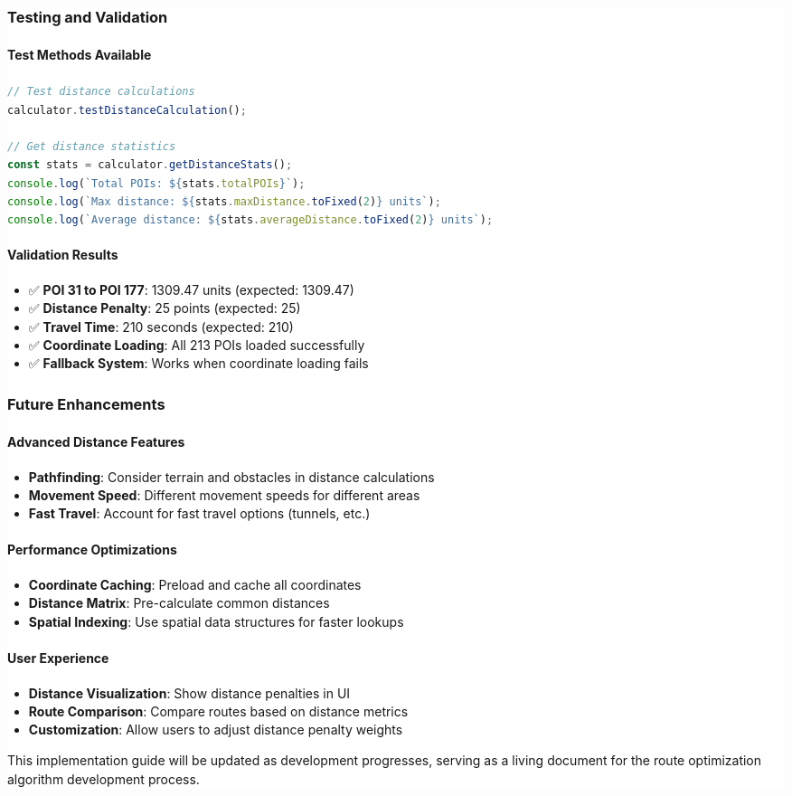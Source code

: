 ### Testing and Validation

#### Test Methods Available
```typescript
// Test distance calculations
calculator.testDistanceCalculation();

// Get distance statistics
const stats = calculator.getDistanceStats();
console.log(`Total POIs: ${stats.totalPOIs}`);
console.log(`Max distance: ${stats.maxDistance.toFixed(2)} units`);
console.log(`Average distance: ${stats.averageDistance.toFixed(2)} units`);
```

#### Validation Results
- ✅ **POI 31 to POI 177**: 1309.47 units (expected: 1309.47)
- ✅ **Distance Penalty**: 25 points (expected: 25)
- ✅ **Travel Time**: 210 seconds (expected: 210)
- ✅ **Coordinate Loading**: All 213 POIs loaded successfully
- ✅ **Fallback System**: Works when coordinate loading fails

### Future Enhancements

#### Advanced Distance Features
- **Pathfinding**: Consider terrain and obstacles in distance calculations
- **Movement Speed**: Different movement speeds for different areas
- **Fast Travel**: Account for fast travel options (tunnels, etc.)

#### Performance Optimizations
- **Coordinate Caching**: Preload and cache all coordinates
- **Distance Matrix**: Pre-calculate common distances
- **Spatial Indexing**: Use spatial data structures for faster lookups

#### User Experience
- **Distance Visualization**: Show distance penalties in UI
- **Route Comparison**: Compare routes based on distance metrics
- **Customization**: Allow users to adjust distance penalty weights

This implementation guide will be updated as development progresses, serving as a living document for the route optimization algorithm development process. 